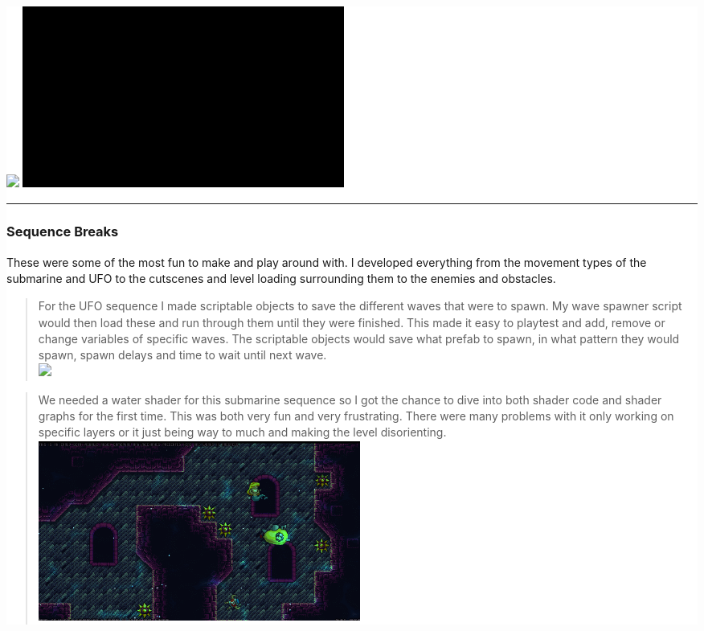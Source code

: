 <img src="https://github.com/MikaelahJ/Portfolio/blob/main/The%20Prisoning%20-%20Fletchers%20Quest/Visuals/toilet.gif" width="400"/> <img src="https://github.com/MikaelahJ/Portfolio/blob/main/The%20Prisoning%20-%20Fletchers%20Quest/Visuals/collection.gif" width="400"/>

___
### Sequence Breaks
These were some of the most fun to make and play around with. I developed everything from the movement types of the submarine and UFO to the cutscenes and level loading surrounding them to the enemies and obstacles. </br>

> For the UFO sequence I made scriptable objects to save the different waves that were to spawn. My wave spawner script would then load these and run through them until they were finished. This made it easy to playtest and add, remove or change variables of specific 
> waves. The scriptable objects would save what prefab to spawn, in what pattern they would spawn, spawn delays and time to wait until next wave. </br>
> <img src="https://github.com/MikaelahJ/Portfolio/blob/main/The%20Prisoning%20-%20Fletchers%20Quest/Visuals/ufo.gif" width="400">

> We needed a water shader for this submarine sequence so I got the chance to dive into both shader code and shader graphs for the first time. This was both very fun and very frustrating. There were many problems with it only working on specific layers or it just being way to much and making the level disorienting. </br>
> <img src="https://github.com/MikaelahJ/Portfolio/blob/main/The%20Prisoning%20-%20Fletchers%20Quest/Visuals/submarine.gif" width="400"> </br>
